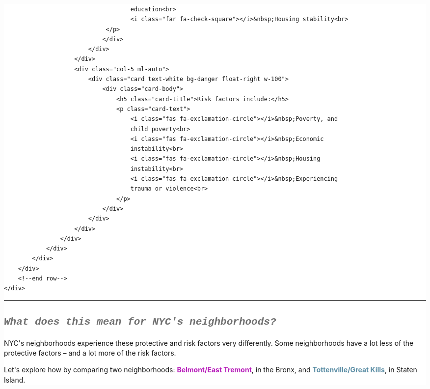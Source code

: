                                         education<br>
                                        <i class="far fa-check-square"></i>&nbsp;Housing stability<br>
                                 </p>
                                </div>
                            </div>
                        </div>
                        <div class="col-5 ml-auto">
                            <div class="card text-white bg-danger float-right w-100">
                                <div class="card-body">
                                    <h5 class="card-title">Risk factors include:</h5>
                                    <p class="card-text">
                                        <i class="fas fa-exclamation-circle"></i>&nbsp;Poverty, and
                                        child poverty<br>
                                        <i class="fas fa-exclamation-circle"></i>&nbsp;Economic
                                        instability<br>
                                        <i class="fas fa-exclamation-circle"></i>&nbsp;Housing
                                        instability<br>
                                        <i class="fas fa-exclamation-circle"></i>&nbsp;Experiencing
                                        trauma or violence<br>
                                    </p>
                                </div>
                            </div>
                        </div>
                    </div>
                </div>
            </div>
        </div>
        <!--end row-->
    </div>
</div>

<div class="row no-gutters">
    <div class="col">
        <hr class="sectionchanger" id="section3">
        <div style="background-color: #ffffff;">
            <h2 style="font-family: courier; color: #707070; font-style:italic; ">What does this mean
                for NYC's neighborhoods?</h2>
        </div>
    </div>
</div>

<div class="row mt-4">
    <div class="col-lg-7 mx-auto">
        <p>NYC's neighborhoods experience these protective and risk factors very differently. Some
            neighborhoods have a lot less of the protective factors – and a lot more of the risk
            factors.</p>
        <p>Let's explore how by comparing two neighborhoods: <span
                style="color: #b820bb; font-weight: bold;">Belmont/East Tremont</span>, in the Bronx,
            and <span style="color: #5c8ea5; font-weight: bold;">Tottenville/Great Kills</span>, in
            Staten Island.</p>
    </div>
</div>
